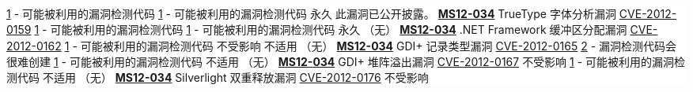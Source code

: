 <td style="border:1px solid black;"><a href="http://technet.microsoft.com/en-us/security/cc998259.aspx">1</a> - 可能被利用的漏洞检测代码</td>
<td style="border:1px solid black;"><a href="http://technet.microsoft.com/en-us/security/cc998259.aspx">1</a> - 可能被利用的漏洞检测代码</td>
<td style="border:1px solid black;">永久</td>
<td style="border:1px solid black;">此漏洞已公开披露。</td>
</tr>  
<tr class="odd">
<td style="border:1px solid black;"><a href="http://go.microsoft.com/fwlink/?linkid=251038"><strong>MS12-034</strong></a></td>
<td style="border:1px solid black;">TrueType 字体分析漏洞</td>
<td style="border:1px solid black;"><a href="http://www.cve.mitre.org/cgi-bin/cvename.cgi?name=cve-2012-0159">CVE-2012-0159</a></td>
<td style="border:1px solid black;"><a href="http://technet.microsoft.com/en-us/security/cc998259.aspx">1</a> - 可能被利用的漏洞检测代码</td>
<td style="border:1px solid black;"><a href="http://technet.microsoft.com/en-us/security/cc998259.aspx">1</a> - 可能被利用的漏洞检测代码</td>
<td style="border:1px solid black;">永久</td>
<td style="border:1px solid black;">（无）</td>
</tr>  
<tr class="even">
<td style="border:1px solid black;"><a href="http://go.microsoft.com/fwlink/?linkid=251038"><strong>MS12-034</strong></a></td>
<td style="border:1px solid black;">.NET Framework 缓冲区分配漏洞</td>
<td style="border:1px solid black;"><a href="http://www.cve.mitre.org/cgi-bin/cvename.cgi?name=cve-2012-0162">CVE-2012-0162</a></td>
<td style="border:1px solid black;"><a href="http://technet.microsoft.com/en-us/security/cc998259.aspx">1</a> - 可能被利用的漏洞检测代码</td>
<td style="border:1px solid black;">不受影响</td>
<td style="border:1px solid black;">不适用</td>
<td style="border:1px solid black;">（无）</td>
</tr>  
<tr class="odd">
<td style="border:1px solid black;"><a href="http://go.microsoft.com/fwlink/?linkid=251038"><strong>MS12-034</strong></a></td>
<td style="border:1px solid black;">GDI+ 记录类型漏洞</td>
<td style="border:1px solid black;"><a href="http://www.cve.mitre.org/cgi-bin/cvename.cgi?name=cve-2012-0165">CVE-2012-0165</a></td>
<td style="border:1px solid black;"><a href="http://technet.microsoft.com/en-us/security/cc998259.aspx">2</a> - 漏洞检测代码会很难创建</td>
<td style="border:1px solid black;"><a href="http://technet.microsoft.com/en-us/security/cc998259.aspx">1</a> - 可能被利用的漏洞检测代码</td>
<td style="border:1px solid black;">不适用</td>
<td style="border:1px solid black;">（无）</td>
</tr>  
<tr class="even">
<td style="border:1px solid black;"><a href="http://go.microsoft.com/fwlink/?linkid=251038"><strong>MS12-034</strong></a></td>
<td style="border:1px solid black;">GDI+ 堆阵溢出漏洞</td>
<td style="border:1px solid black;"><a href="http://www.cve.mitre.org/cgi-bin/cvename.cgi?name=cve-2012-0167">CVE-2012-0167</a></td>
<td style="border:1px solid black;">不受影响</td>
<td style="border:1px solid black;"><a href="http://technet.microsoft.com/en-us/security/cc998259.aspx">1</a> - 可能被利用的漏洞检测代码</td>
<td style="border:1px solid black;">不适用</td>
<td style="border:1px solid black;">（无）</td>
</tr>  
<tr class="odd">
<td style="border:1px solid black;"><a href="http://go.microsoft.com/fwlink/?linkid=251038"><strong>MS12-034</strong></a></td>
<td style="border:1px solid black;">Silverlight 双重释放漏洞</td>
<td style="border:1px solid black;"><a href="http://www.cve.mitre.org/cgi-bin/cvename.cgi?name=cve-2012-0176">CVE-2012-0176</a></td>
<td style="border:1px solid black;">不受影响</td>